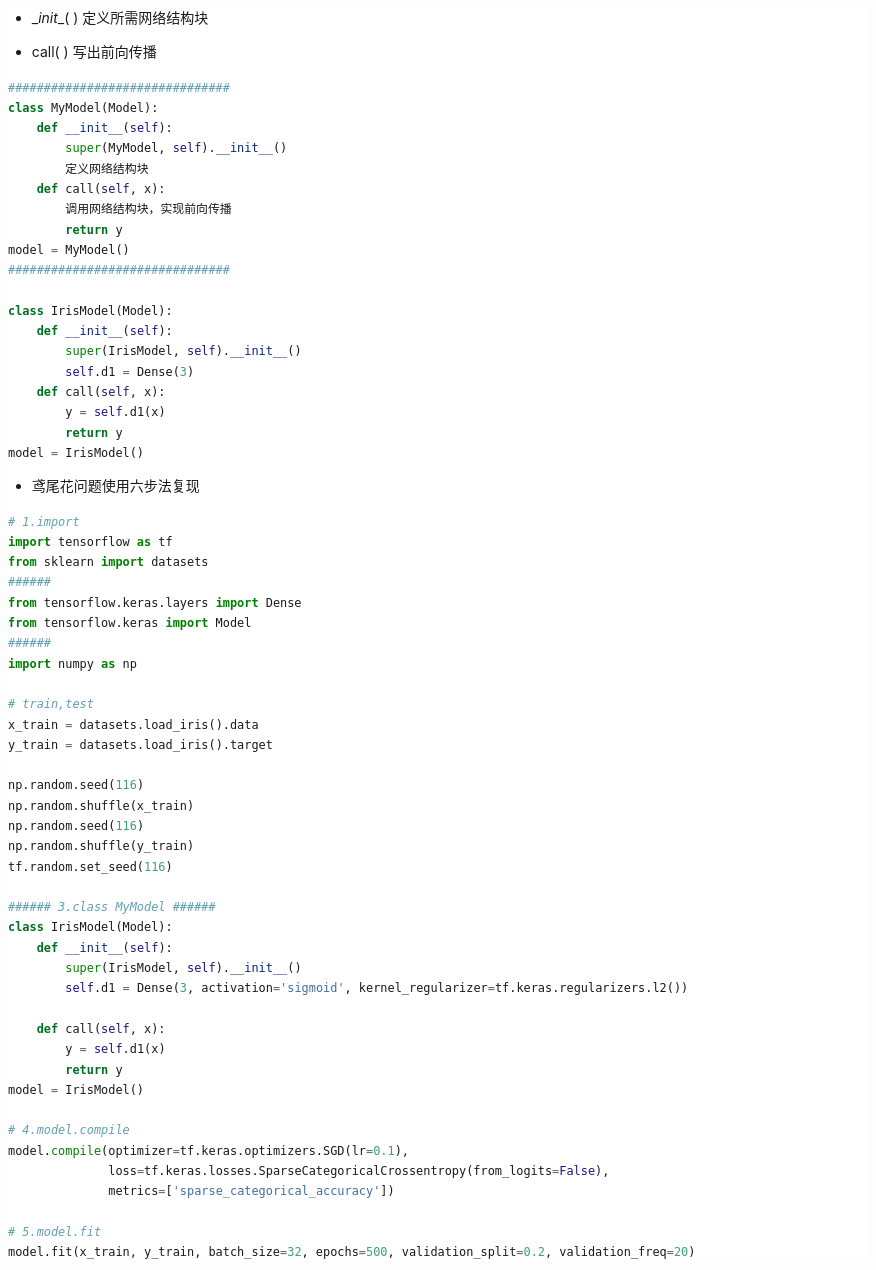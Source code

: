 - \__init__( ) 定义所需网络结构块

- call( ) 写出前向传播

```python
###############################
class MyModel(Model):
	def __init__(self):
		super(MyModel, self).__init__()
		定义网络结构块
	def call(self, x):
		调用网络结构块，实现前向传播
		return y
model = MyModel()
###############################

class IrisModel(Model):
	def __init__(self):
		super(IrisModel, self).__init__()
		self.d1 = Dense(3)
	def call(self, x):
		y = self.d1(x)
		return y
model = IrisModel()
```

- 鸢尾花问题使用六步法复现

```python
# 1.import
import tensorflow as tf
from sklearn import datasets
######
from tensorflow.keras.layers import Dense
from tensorflow.keras import Model
######
import numpy as np

# train,test
x_train = datasets.load_iris().data
y_train = datasets.load_iris().target

np.random.seed(116)
np.random.shuffle(x_train)
np.random.seed(116)
np.random.shuffle(y_train)
tf.random.set_seed(116)

###### 3.class MyModel ######
class IrisModel(Model):
    def __init__(self):
        super(IrisModel, self).__init__()
        self.d1 = Dense(3, activation='sigmoid', kernel_regularizer=tf.keras.regularizers.l2())

    def call(self, x):
        y = self.d1(x)
        return y
model = IrisModel()

# 4.model.compile
model.compile(optimizer=tf.keras.optimizers.SGD(lr=0.1),
              loss=tf.keras.losses.SparseCategoricalCrossentropy(from_logits=False),
              metrics=['sparse_categorical_accuracy'])

# 5.model.fit
model.fit(x_train, y_train, batch_size=32, epochs=500, validation_split=0.2, validation_freq=20)
```